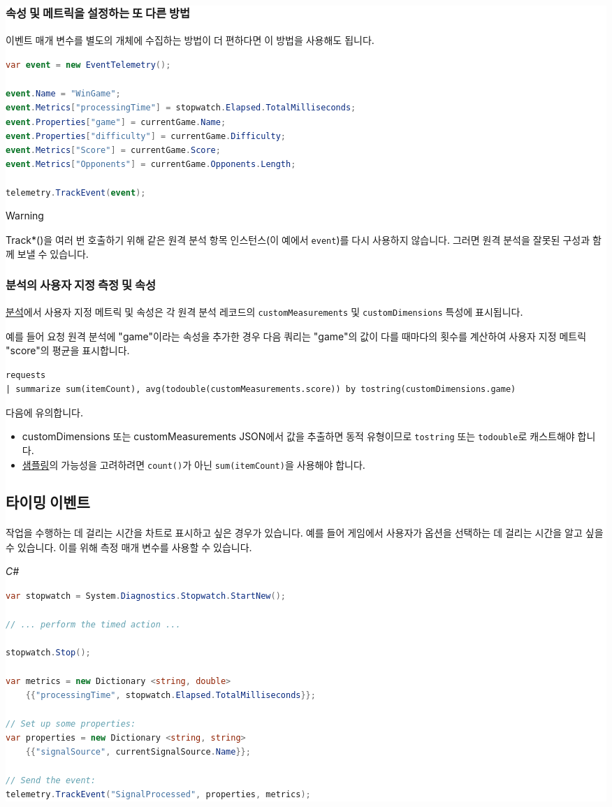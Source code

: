 ### <a name="alternative-way-to-set-properties-and-metrics"></a>속성 및 메트릭을 설정하는 또 다른 방법

이벤트 매개 변수를 별도의 개체에 수집하는 방법이 더 편하다면 이 방법을 사용해도 됩니다.

```csharp
var event = new EventTelemetry();

event.Name = "WinGame";
event.Metrics["processingTime"] = stopwatch.Elapsed.TotalMilliseconds;
event.Properties["game"] = currentGame.Name;
event.Properties["difficulty"] = currentGame.Difficulty;
event.Metrics["Score"] = currentGame.Score;
event.Metrics["Opponents"] = currentGame.Opponents.Length;

telemetry.TrackEvent(event);
```

> [!WARNING]
> Track*()을 여러 번 호출하기 위해 같은 원격 분석 항목 인스턴스(이 예에서 `event`)를 다시 사용하지 않습니다. 그러면 원격 분석을 잘못된 구성과 함께 보낼 수 있습니다.
>
>

### <a name="custom-measurements-and-properties-in-analytics"></a>분석의 사용자 지정 측정 및 속성

[분석](analytics.md)에서 사용자 지정 메트릭 및 속성은 각 원격 분석 레코드의 `customMeasurements` 및 `customDimensions` 특성에 표시됩니다.

예를 들어 요청 원격 분석에 "game"이라는 속성을 추가한 경우 다음 쿼리는 "game"의 값이 다를 때마다의 횟수를 계산하여 사용자 지정 메트릭 "score"의 평균을 표시합니다.

```kusto
requests
| summarize sum(itemCount), avg(todouble(customMeasurements.score)) by tostring(customDimensions.game)
```

다음에 유의합니다.

* customDimensions 또는 customMeasurements JSON에서 값을 추출하면 동적 유형이므로 `tostring` 또는 `todouble`로 캐스트해야 합니다.
* [샘플링](../../azure-monitor/app/sampling.md)의 가능성을 고려하려면 `count()`가 아닌 `sum(itemCount)`을 사용해야 합니다.

## <a name="timed"></a> 타이밍 이벤트

작업을 수행하는 데 걸리는 시간을 차트로 표시하고 싶은 경우가 있습니다. 예를 들어 게임에서 사용자가 옵션을 선택하는 데 걸리는 시간을 알고 싶을 수 있습니다. 이를 위해 측정 매개 변수를 사용할 수 있습니다.

*C#*

```csharp
var stopwatch = System.Diagnostics.Stopwatch.StartNew();

// ... perform the timed action ...

stopwatch.Stop();

var metrics = new Dictionary <string, double>
    {{"processingTime", stopwatch.Elapsed.TotalMilliseconds}};

// Set up some properties:
var properties = new Dictionary <string, string>
    {{"signalSource", currentSignalSource.Name}};

// Send the event:
telemetry.TrackEvent("SignalProcessed", properties, metrics);
```